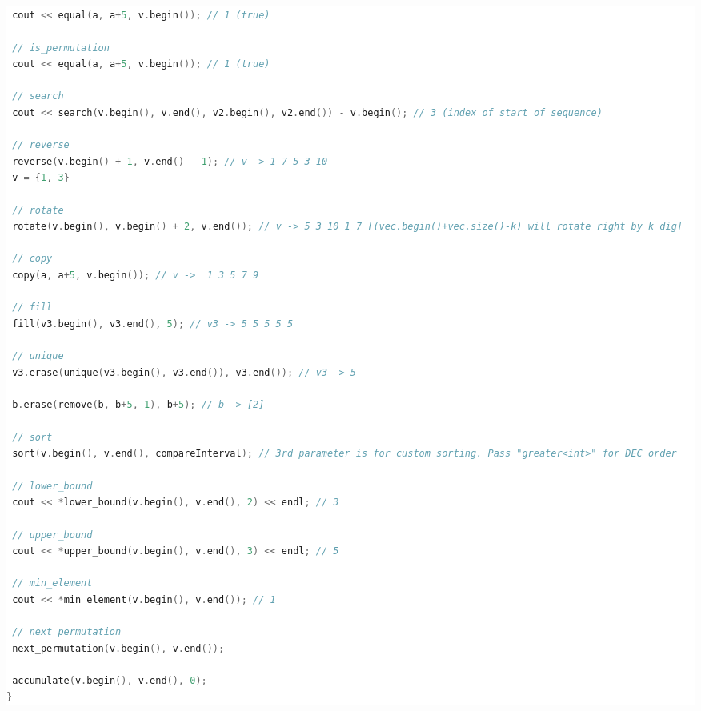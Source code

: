 ```c++
 cout << equal(a, a+5, v.begin()); // 1 (true)

 // is_permutation
 cout << equal(a, a+5, v.begin()); // 1 (true)

 // search
 cout << search(v.begin(), v.end(), v2.begin(), v2.end()) - v.begin(); // 3 (index of start of sequence)

 // reverse
 reverse(v.begin() + 1, v.end() - 1); // v -> 1 7 5 3 10
 v = {1, 3}

 // rotate
 rotate(v.begin(), v.begin() + 2, v.end()); // v -> 5 3 10 1 7 [(vec.begin()+vec.size()-k) will rotate right by k dig]

 // copy
 copy(a, a+5, v.begin()); // v ->  1 3 5 7 9

 // fill
 fill(v3.begin(), v3.end(), 5); // v3 -> 5 5 5 5 5

 // unique
 v3.erase(unique(v3.begin(), v3.end()), v3.end()); // v3 -> 5

 b.erase(remove(b, b+5, 1), b+5); // b -> [2]

 // sort
 sort(v.begin(), v.end(), compareInterval); // 3rd parameter is for custom sorting. Pass "greater<int>" for DEC order

 // lower_bound
 cout << *lower_bound(v.begin(), v.end(), 2) << endl; // 3

 // upper_bound
 cout << *upper_bound(v.begin(), v.end(), 3) << endl; // 5

 // min_element
 cout << *min_element(v.begin(), v.end()); // 1

 // next_permutation
 next_permutation(v.begin(), v.end());

 accumulate(v.begin(), v.end(), 0);
}
```

</div>









